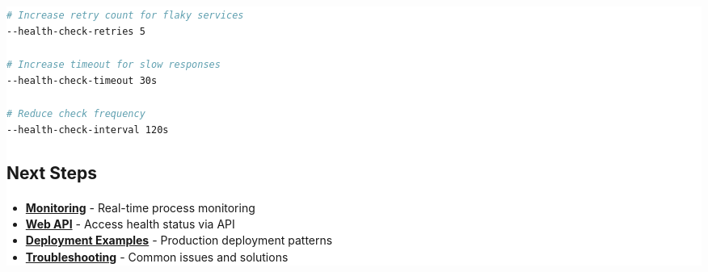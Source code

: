 ```bash
# Increase retry count for flaky services
--health-check-retries 5

# Increase timeout for slow responses
--health-check-timeout 30s

# Reduce check frequency
--health-check-interval 120s
```

## Next Steps

- **[Monitoring](./monitoring.md)** - Real-time process monitoring
- **[Web API](./web-api.md)** - Access health status via API
- **[Deployment Examples](../examples/deployment-examples.md)** - Production deployment patterns
- **[Troubleshooting](../advanced/troubleshooting.md)** - Common issues and solutions

